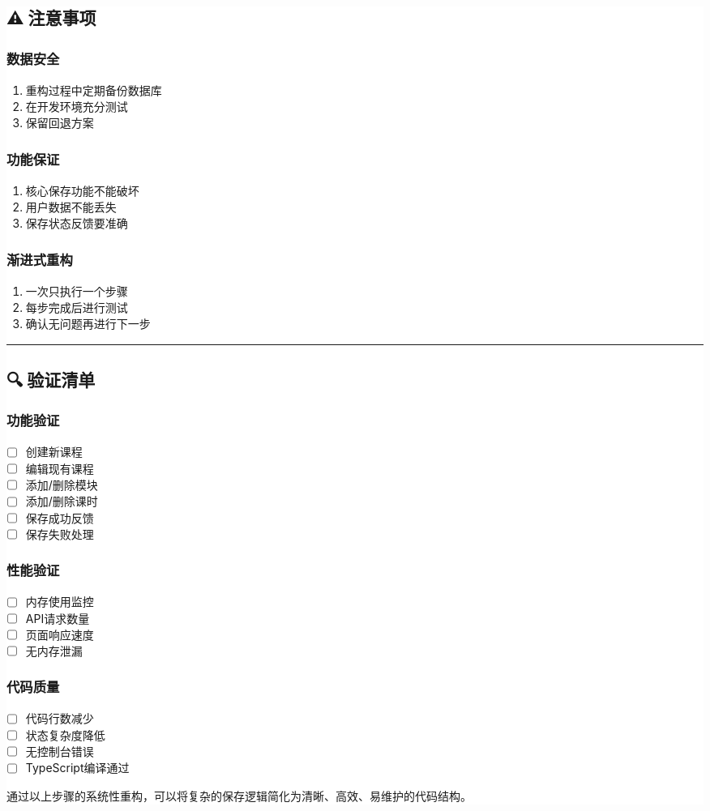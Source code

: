 
## ⚠️ 注意事项

### 数据安全
1. 重构过程中定期备份数据库
2. 在开发环境充分测试
3. 保留回退方案

### 功能保证
1. 核心保存功能不能破坏
2. 用户数据不能丢失
3. 保存状态反馈要准确

### 渐进式重构
1. 一次只执行一个步骤
2. 每步完成后进行测试
3. 确认无问题再进行下一步

---

## 🔍 验证清单

### 功能验证
- [ ] 创建新课程
- [ ] 编辑现有课程
- [ ] 添加/删除模块
- [ ] 添加/删除课时
- [ ] 保存成功反馈
- [ ] 保存失败处理

### 性能验证
- [ ] 内存使用监控
- [ ] API请求数量
- [ ] 页面响应速度
- [ ] 无内存泄漏

### 代码质量
- [ ] 代码行数减少
- [ ] 状态复杂度降低
- [ ] 无控制台错误
- [ ] TypeScript编译通过

通过以上步骤的系统性重构，可以将复杂的保存逻辑简化为清晰、高效、易维护的代码结构。
